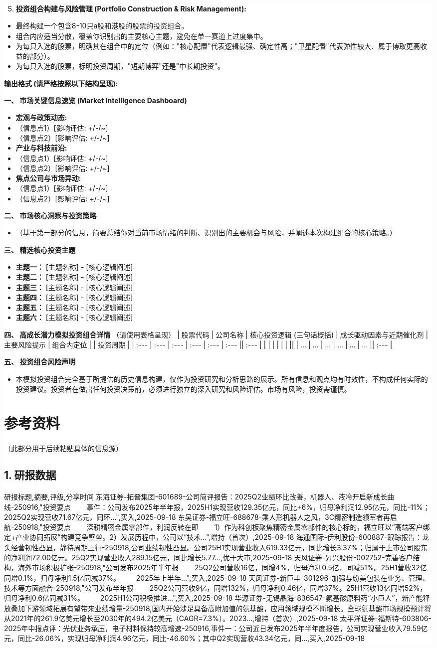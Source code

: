 5. **投资组合构建与风险管理 (Portfolio Construction & Risk Management):**
* 最终构建一个包含8-10只a股和港股的股票的投资组合。
* 组合内应适当分散，覆盖你识别出的主要核心主题，避免在单一赛道上过度集中。
* 为每只入选的股票，明确其在组合中的定位（例如："核心配置"代表逻辑最强、确定性高；"卫星配置"代表弹性较大、属于博取更高收益的部分）。
* 为每只入选的股票，标明投资周期，"短期博弈"还是"中长期投资"。

**输出格式 (请严格按照以下结构呈现):**

**一、 市场关键信息速览 (Market Intelligence Dashboard)**
* **宏观与政策动态:**
* （信息点1）[影响评估: +/-/~]
* （信息点2）[影响评估: +/-/~]
* **产业与科技前沿:**
* （信息点1）[影响评估: +/-/~]
* （信息点2）[影响评估: +/-/~]
* **焦点公司与市场异动:**
* （信息点1）[影响评估: +/-/~]
* （信息点2）[影响评估: +/-/~]

**二、 市场核心洞察与投资策略**
* （基于第一部分的信息，简要总结你对当前市场情绪的判断、识别出的主要机会与风险，并阐述本次构建组合的核心策略。）

**三、 精选核心投资主题**
* **主题一：** [主题名称] - [核心逻辑阐述]
* **主题二：** [主题名称] - [核心逻辑阐述]
* **主题三：** [主题名称] - [核心逻辑阐述]
* **主题四：** [主题名称] - [核心逻辑阐述]
* **主题五：** [主题名称] - [核心逻辑阐述]
* **主题六：** [主题名称] - [核心逻辑阐述]

**四、 高成长潜力模拟投资组合详情**
（请使用表格呈现）
| 股票代码 | 公司名称 | 核心投资逻辑 (三句话概括) | 成长驱动因素与近期催化剂 | 主要风险提示 | 组合内定位 | | 投资周期 |
| :--- | :--- | :--- | :--- | :--- | :--- || :--- |
| | | | | | ||
| ... | ... | ... | ... | ... | ... || :--- |

**五、 投资组合风险声明**
* 本模拟投资组合完全基于所提供的历史信息构建，仅作为投资研究和分析思路的展示。所有信息和观点均有时效性，不构成任何实际的投资建议。投资者在做出任何投资决策前，必须进行独立的深入研究和风险评估。市场有风险，投资需谨慎。

# 参考资料
（此部分用于后续粘贴具体的信息源）

## 1. 研报数据
研报标题,摘要,评级,分享时间
东海证券-拓普集团-601689-公司简评报告：2025Q2业绩环比改善，机器人、液冷开启新成长曲线-250916,"投资要点
　　事件：公司发布2025年半年报，2025H1实现营收129.35亿元，同比+6%，归母净利润12.95亿元，同比-11%；2025Q2实现营收71.67亿元，同环...",买入,2025-09-18
东吴证券-福立旺-688678-乘人形机器人之风，3C精密制造领军者再启航-250918,"投资要点
　　深耕精密金属零部件，利润反转在即
　　1）作为科创板聚焦精密金属零部件的核心标的，福立旺以“高端客户绑定+产业协同拓展”构建竞争壁垒。2）发展历程中，公司以“技术...",增持（首次）,2025-09-18
海通国际-伊利股份-600887-跟踪报告：龙头经营韧性凸显，静待周期上行-250918,公司业绩韧性凸显。公司25H1实现营业收入619.33亿元，同比增长3.37%；归属于上市公司股东的净利润72.00亿元。25Q2实现营业收入289.15亿元，同比增长5.77...,优于大市,2025-09-18
天风证券-昇兴股份-002752-完善客户结构，海外市场积极扩张-250918,"公司发布2025年半年报
　　25Q2公司营收16亿，同增4%，归母净利0.5亿，同减51%。25H1营收32亿同增0.1%，归母净利1.5亿同减37%。
　　2025年上半年...",买入,2025-09-18
天风证券-新巨丰-301296-加强与纷美包装在业务、管理、技术等方面融合-250918,"公司发布半年报
　　25Q2公司营收9亿，同增132%，归母净利0.46亿，同增37%。25H1营收13亿同增52%，归母净利0.6亿同减31%。
　　2025H1公司积极推进...",买入,2025-09-18
华源证券-无锡晶海-836547-氨基酸原料药“小巨人”，新产能释放叠加下游领域拓展有望带来业绩增量-250918,国内开始涉足具备高附加值的氨基酸，应用领域规模不断增长。全球氨基酸市场规模预计将从2021年的261.9亿美元增长至2030年的494.2亿美元（CAGR=7.3%）。2023...,增持（首次）,2025-09-18
太平洋证券-福斯特-603806-2025年中报点评：光伏业务承压，电子材料保持较高增速-250916,事件一：公司近日发布2025年半年度报告，公司实现营业收入79.59亿元，同比-26.06%，实现归母净利润4.96亿元，同比-46.60%；其中Q2实现营收43.34亿元，同...,买入,2025-09-18